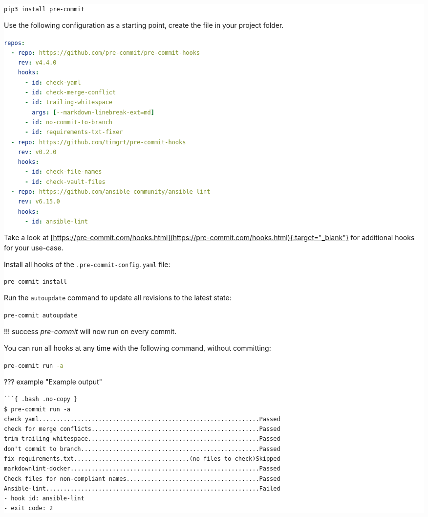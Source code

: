 ```bash
pip3 install pre-commit
```

Use the following configuration as a starting point, create the file in your project folder.

```yaml title=".pre-commit-config.yaml"
repos:
  - repo: https://github.com/pre-commit/pre-commit-hooks
    rev: v4.4.0
    hooks:
      - id: check-yaml
      - id: check-merge-conflict
      - id: trailing-whitespace
        args: [--markdown-linebreak-ext=md]
      - id: no-commit-to-branch
      - id: requirements-txt-fixer
  - repo: https://github.com/timgrt/pre-commit-hooks
    rev: v0.2.0
    hooks:
      - id: check-file-names
      - id: check-vault-files
  - repo: https://github.com/ansible-community/ansible-lint
    rev: v6.15.0
    hooks:
      - id: ansible-lint
```

Take a look at [https://pre-commit.com/hooks.html](https://pre-commit.com/hooks.html){:target="_blank"} for additional hooks for your use-case.  

Install all hooks of the `.pre-commit-config.yaml` file:

```bash
pre-commit install
```

Run the `autoupdate` command to update all revisions to the latest state:

```bash
pre-commit autoupdate
```

!!! success
    *pre-commit* will now run on every commit.

You can run all hooks at any time with the following command, without committing:

```bash
pre-commit run -a
```

??? example "Example output"

    ```{ .bash .no-copy }
    $ pre-commit run -a
    check yaml...............................................................Passed
    check for merge conflicts................................................Passed
    trim trailing whitespace.................................................Passed
    don't commit to branch...................................................Passed
    fix requirements.txt.................................(no files to check)Skipped
    markdownlint-docker......................................................Passed
    Check files for non-compliant names......................................Passed
    Ansible-lint.............................................................Failed
    - hook id: ansible-lint
    - exit code: 2
